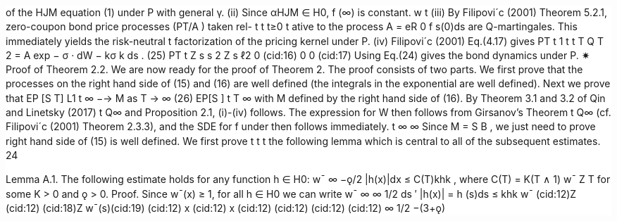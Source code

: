 
of the HJM equation (1) under P with general γ.
(ii) Since αHJM ∈ H0, f (∞) is constant.
w t
(iii) By Filipovi´c (2001) Theorem 5.2.1, zero-coupon bond price processes (PT/A ) taken rel-
t t t≥0
t
ative to the process A = eR 0 f s(0)ds are Q-martingales. This immediately yields the risk-neutral
t
factorization of the pricing kernel under P.
(iv) Filipovi´c (2001) Eq.(4.17) gives
PT t 1 t
t T Q T 2
= A exp − σ · dW − kσ k ds . (25)
PT t Z s s 2 Z s ℓ2
0 (cid:16) 0 0 (cid:17)
Using Eq.(24) gives the bond dynamics under P. ✷
Proof of Theorem 2.2. We are now ready for the proof of Theorem 2. The proof consists of two
parts. We first prove that the processes on the right hand side of (15) and (16) are well defined
(the integrals in the exponential are well defined). Next we prove that
EP
[S T] L1
t ∞
−→ M as T → ∞ (26)
EP[S ] t
T
∞
with M defined by the right hand side of (16). By Theorem 3.1 and 3.2 of Qin and Linetsky (2017)
t
Q∞
and Proposition 2.1, (i)-(iv) follows. The expression for W then follows from Girsanov’s Theorem
t
Q∞
(cf. Filipovi´c (2001) Theorem 2.3.3), and the SDE for f under then follows immediately.
t
∞ ∞
Since M = S B , we just need to prove right hand side of (15) is well defined. We first prove
t t t
the following lemma which is central to all of the subsequent estimates.
24

Lemma A.1. The following estimate holds for any function h ∈ H0:
w¯
∞
−ǫ/2
|h(x)|dx ≤ C(T)khk , where C(T) = K(T ∧ 1)
w¯
Z
T
for some K > 0 and ǫ > 0.
Proof. Since w¯(x) ≥ 1, for all h ∈ H0 we can write
w¯
∞ ∞ 1/2
ds
′
|h(x)| = h (s)ds ≤ khk
w¯
(cid:12)Z (cid:12) (cid:18)Z w¯(s)(cid:19)
(cid:12) x (cid:12) x
(cid:12) (cid:12)
(cid:12) (cid:12)
∞ 1/2
−(3+ǫ)